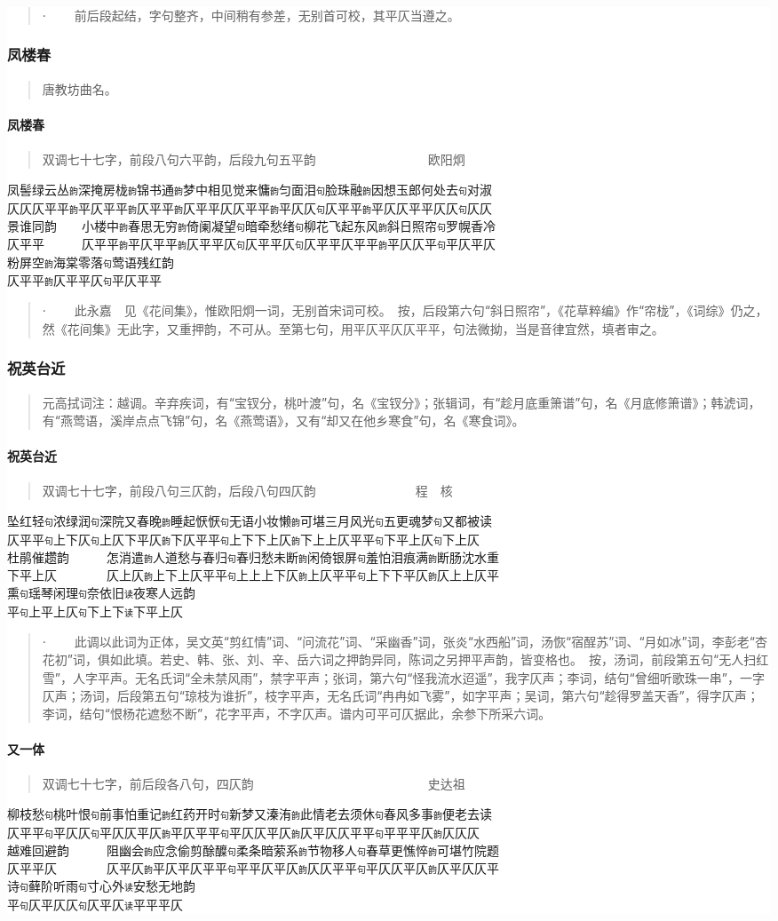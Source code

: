 > · 　　前后段起结，字句整齐，中间稍有参差，无别首可校，其平仄当遵之。 
　
### 凤楼春　　

> 唐教坊曲名。

#### 凤楼春　
> 双调七十七字，前段八句六平韵，后段九句五平韵　　　　　　　　　欧阳炯

凤髻绿云丛<font size=1>韵</font>深掩房栊<font size=1>韵</font>锦书通<font size=1>韵</font>梦中相见觉来慵<font size=1>韵</font>匀面泪<font size=1>句</font>脸珠融<font size=1>韵</font>因想玉郎何处去<font size=1>句</font>对淑  
仄仄仄平平<font size=1>韵</font>平仄平平<font size=1>韵</font>仄平平<font size=1>韵</font>仄平平仄仄平平<font size=1>韵</font>平仄仄<font size=1>句</font>仄平平<font size=1>韵</font>平仄仄平平仄仄<font size=1>句</font>仄仄  
景谁同韵　　小楼中<font size=1>韵</font>春思无穷<font size=1>韵</font>倚阑凝望<font size=1>句</font>暗牵愁绪<font size=1>句</font>柳花飞起东风<font size=1>韵</font>斜日照帘<font size=1>句</font>罗幌香冷    
仄平平　　　仄平平<font size=1>韵</font>平仄平平<font size=1>韵</font>仄平平仄<font size=1>句</font>仄平平仄<font size=1>句</font>仄平平仄平平<font size=1>韵</font>平仄仄平<font size=1>句</font>平仄平仄    
粉屏空<font size=1>韵</font>海棠零落<font size=1>句</font>莺语残红韵  
仄平平<font size=1>韵</font>仄平平仄<font size=1>句</font>平仄平平  

> · 　　此永嘉　见《花间集》，惟欧阳炯一词，无别首宋词可校。　按，后段第六句“斜日照帘”，《花草粹编》作“帘栊”，《词综》仍之，然《花间集》无此字，又重押韵，不可从。至第七句，用平仄平仄仄平平，句法微拗，当是音律宜然，填者审之。 
　
### 祝英台近　　

> 元高拭词注：越调。辛弃疾词，有“宝钗分，桃叶渡”句，名《宝钗分》；张辑词，有“趁月底重箫谱”句，名《月底修箫谱》；韩淲词，有“燕莺语，溪岸点点飞锦”句，名《燕莺语》，又有“却又在他乡寒食”句，名《寒食词》。

#### 祝英台近　
> 双调七十七字，前段八句三仄韵，后段八句四仄韵　　　　　　　　程　核

坠红轻<font size=1>句</font>浓绿润<font size=1>句</font>深院又春晚<font size=1>韵</font>睡起恹恹<font size=1>句</font>无语小妆懒<font size=1>韵</font>可堪三月风光<font size=1>句</font>五更魂梦<font size=1>句</font>又都被读  
仄平平<font size=1>句</font>上下仄<font size=1>句</font>上仄下平仄<font size=1>韵</font>下仄平平<font size=1>句</font>上下下上仄<font size=1>韵</font>下上上仄平平<font size=1>句</font>下平上仄<font size=1>句</font>下上仄  
杜鹃催趱韵　　　怎消遣<font size=1>韵</font>人道愁与春归<font size=1>句</font>春归愁未断<font size=1>韵</font>闲倚银屏<font size=1>句</font>羞怕泪痕满<font size=1>韵</font>断肠沈水重  
下平上仄　　　　仄上仄<font size=1>韵</font>上下上仄平平<font size=1>句</font>上上上下仄<font size=1>韵</font>上仄平平<font size=1>句</font>上下下平仄<font size=1>韵</font>仄上上仄平  
熏<font size=1>句</font>瑶琴闲理<font size=1>句</font>奈依旧<font size=1>读</font>夜寒人远韵  
平<font size=1>句</font>上平上仄<font size=1>句</font>下上下<font size=1>读</font>下平上仄  

> · 　　此调以此词为正体，吴文英“剪红情”词、“问流花”词、“采幽香”词，张炎“水西船”词，汤恢“宿酲苏”词、“月如冰”词，李彭老“杏花初”词，俱如此填。若史、韩、张、刘、辛、岳六词之押韵异同，陈词之另押平声韵，皆变格也。　按，汤词，前段第五句“无人扫红雪”，人字平声。无名氏词“全未禁风雨”，禁字平声；张词，第六句“怪我流水迢遥”，我字仄声；李词，结句“曾细听歌珠一串”，一字仄声；汤词，后段第五句“琼枝为谁折”，枝字平声，无名氏词“冉冉如飞雾”，如字平声；吴词，第六句“趁得罗盖天香”，得字仄声；李词，结句“恨杨花遮愁不断”，花字平声，不字仄声。谱内可平可仄据此，余参下所采六词。 

#### 又一体　
> 双调七十七字，前后段各八句，四仄韵　　　　　　　　　　　　　　史达祖

柳枝愁<font size=1>句</font>桃叶恨<font size=1>句</font>前事怕重记<font size=1>韵</font>红药开时<font size=1>句</font>新梦又溱洧<font size=1>韵</font>此情老去须休<font size=1>句</font>春风多事<font size=1>韵</font>便老去读  
仄平平<font size=1>句</font>平仄仄<font size=1>句</font>平仄仄平仄<font size=1>韵</font>平仄平平<font size=1>句</font>平仄仄平仄<font size=1>韵</font>仄平仄仄平平<font size=1>句</font>平平平仄<font size=1>韵</font>仄仄仄  
越难回避韵　　　阻幽会<font size=1>韵</font>应念偷剪酴醾<font size=1>句</font>柔条暗萦系<font size=1>韵</font>节物移人<font size=1>句</font>春草更憔悴<font size=1>韵</font>可堪竹院题  
仄平平仄　　　　仄平仄<font size=1>韵</font>平仄平仄平平<font size=1>句</font>平平仄平仄<font size=1>韵</font>仄仄平平<font size=1>句</font>平仄仄平仄<font size=1>韵</font>仄平仄仄平  
诗<font size=1>句</font>藓阶听雨<font size=1>句</font>寸心外<font size=1>读</font>安愁无地韵  
平<font size=1>句</font>仄平仄仄<font size=1>句</font>仄平仄<font size=1>读</font>平平平仄  
